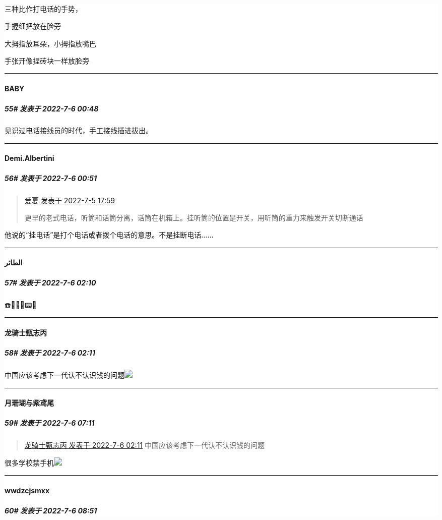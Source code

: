 三种比作打电话的手势，

手握细把放在脸旁

大拇指放耳朵，小拇指放嘴巴

手张开像捏砖块一样放脸旁

*****

####  BABY  
##### 55#       发表于 2022-7-6 00:48

见识过电话接线员的时代，手工接线插进拔出。 

*****

####  Demi.Albertini  
##### 56#       发表于 2022-7-6 00:51

<blockquote><a href="httphttps://bbs.saraba1st.com/2b/forum.php?mod=redirect&amp;goto=findpost&amp;pid=56534962&amp;ptid=2079338" target="_blank">爱夏 发表于 2022-7-5 17:59</a>

更早的老式电话，听筒和话筒分离，话筒在机箱上。挂听筒的位置是开关，用听筒的重力来触发开关切断通话</blockquote>
他说的“挂电话”是打个电话或者拨个电话的意思。不是挂断电话……

*****

####  الطائر  
##### 57#       发表于 2022-7-6 02:10

☎️🤙📞📠📟📱

*****

####  龙骑士甄志丙  
##### 58#       发表于 2022-7-6 02:11

中国应该考虑下一代认不认识钱的问题<img src="https://static.saraba1st.com/image/smiley/face2017/067.png" referrerpolicy="no-referrer">

*****

####  月珊瑚与紫鸢尾  
##### 59#       发表于 2022-7-6 07:11

<blockquote><a href="httphttps://bbs.saraba1st.com/2b/forum.php?mod=redirect&amp;goto=findpost&amp;pid=56539743&amp;ptid=2079338" target="_blank">龙骑士甄志丙 发表于 2022-7-6 02:11</a>
中国应该考虑下一代认不认识钱的问题</blockquote>
很多学校禁手机<img src="https://static.saraba1st.com/image/smiley/face2017/067.png" referrerpolicy="no-referrer">

*****

####  wwdzcjsmxx  
##### 60#       发表于 2022-7-6 08:51
